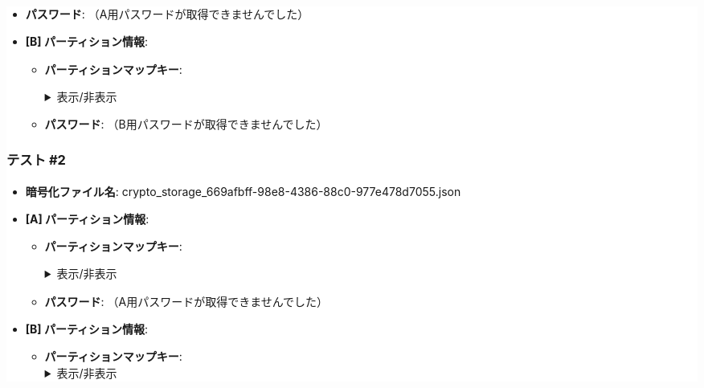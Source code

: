   - **パスワード**: （A用パスワードが取得できませんでした）

- **[B] パーティション情報**:

  - **パーティションマップキー**:
    <details>
      <summary>表示/非表示</summary>

    ```
    QQQQQUdTkf-UovuI-kcEfo-6w04x-jJQEE-uVYgP-k12UX-Rmaxv-YPFvo-oIuZ2-Xbh8E-hrPPD-T/J/q-ubgfp-sMVdW-chVSb-hw2eM-NZIIH-xw9b6-M4jxa-b3Dar-xLrmA-3/fN1-sxvVf-fzSxP-VdyaD-qx770-X7fUC-aJpQj-/mKqk-lHHL6-TI1OD-XI5j9-SNLnC-nx+bO-ouzuC-8oT1G-G8YP4-ZAr6S-U8PFs-pJHWd-n7VDR-ZU95P-wm99E-WWmnR-JR6/X-hmU42-EpG7I-fVRk7-PMEkR-MWBQQ-Z3Zqi-5ofEk-Kbe11-6upY7-/3NDm-4we3Y-EqaP/-vmNYS-j+Nxy-H9OnA-9Nckc-VXj19-esG3K-//tUj-m6aJj-B3JKH-oWYhS-32iqh-N3rnE-61ZOH-foKH7-ZACsR-+gWFE-uWyNk-xypf+-3o6v2-6muRO-D9GBo-jViGI-4h0Z2-P/TS7-yZ0D4-xv2ty-WzkxF-1uOVk-L5b0v-RyMrb-Mijg4-chCuX-hUH/g-QTDoB-fmmrN-HX4el-6Ls4D-0rKlE-BVNVF-soN1Q-d9Urb-oQDBo-tGNpe-OPrxF-E009O-2/263-3oGSv-eF+U5-ky3z3-2Yw6J-ztmMd-yEbhY-D2ZC8-HAqaT-jjnX1-KZ7HQ-OHQ7O-TzAcM-AwORe-/nKjs-KwuLV-D042V-CbtDS-g8+ti-deO94-pHDMq-Ur7mJ-2SHTs-XaH3R-I3eU7-Rfeyf-2pB0x-lskv4-BUhuC-pyP+F-mAHNT-ug8gK-ktg6X-MyNvZ-v9Gu4-hiN2D-n/jq1-Movvj-/WjWt-M/ZUX-QobQT-oQvMM-c4hAo-XJmYH-hhdMp-dRjGv-xYZch-JNcFO-a46O8-mT8N2-qaw84-1Mb4V-BEoh1-3koix-sJTio-UgjDH-VLKd2-w2vmQ-WikbA-Lan7T-/ijQg-fdNIA-MgMG3-AsDqV-DcETN-7iTA5-EM6pB-/oxTn-CZb16-H1k1k-6rBiX-97VVVVVVV
    ```

    </details>

  - **パスワード**: （B用パスワードが取得できませんでした）


### テスト #2

- **暗号化ファイル名**: crypto_storage_669afbff-98e8-4386-88c0-977e478d7055.json
- **[A] パーティション情報**:

  - **パーティションマップキー**:
    <details>
      <summary>表示/非表示</summary>

    ```
    Hz3Zt-C3/w/-EXG+3-ZGDQs-+Fpfr-DlqHt-oK/Jj-EvEwa-b5FBU-B9q9J-jpGiF-t4waA-Xgnv6-Wo+76-AeQEA-rj2Sb-1UrAg-/W63k-fzx66-V6bm5-O9qkI-L/gSQ-neeQm-31o7K-1kNUe-nVsy9-ROhNG-Feauv-kF3xx-Ye7El-P53Pg-ICaGx-tO1rL-HpCVg-q0sju-9eIVw-1MIvd-2hQ9o-phHAD-Ifw32-vgncT-agFZR-IwWuW-GDJpi-JsXw+-baNqz-RciSQ-+fLAu-5NA9v-qzoj9-218MO-/52WK-QrE2n-MxrEs-oSWiQ-zOccn-/H/9K-3crB3-H1Ioj-Xd0yp-4ILmU-bBdmU-3qcBY-W7Zzu-5R6MQ-K2a/O-1t7T2-flnrc-rPS26-x0gl2-xhVlP-NUkMJ-gLzaH-551Iq-amUvV-onYKw-lnBj4-PDEF7-aRoaL-LbPjo-/W0ox-7rIF0-H5ku2-3hH2B-Zbwa+-r/17b-qBiLk-tgiVh-VU4AE-ubrY8-KyRP0-Iul9x-YwCY2-COigp-JzSVc-adF9Y-0g4RX-HHWeO-cyumV-EM7Tq-kRao0-IW80S-QI/tC-JNcJ+-VPVz4-i2QuG-eb9yL-MbHMv-0QBMq-CL/OY-It120-cScKw-kJfnr-u8ilq-PKnmW-AXgv7-nIJyG-29wmN-gIKUs-1FRTk-0NxV5-SdmPx-dd9Fk-/+Muk-c0k+4-VJ/16-K9T8n-xZJQE-FRY6h-9Fprz-Afwlj-rrp3k-SS1Ho-/RSkH-rxwfH-ZTuSA-YNzYa-qtlcJ-erbEB-yJHmS-TEX7h-LWKm8-lsjuT-fNv3H-y9BgJ-P6bSL-qQT0u-TTqhR-j1Af3-oyNzv-K64qd-ZIyzk-UNcTV-kQBqW-G3l+T-FwXsO-MRz6s-QFFnB-xgrkj-NxfjJ-pYix9-LI4Ql-SpuHo-k/MTB-DoK13-vrNeq-v7AKc-rtRks-hWqx7-RXWg8-hZdvU-b3TZN-XiB/1-M55S7-e6
    ```

    </details>

  - **パスワード**: （A用パスワードが取得できませんでした）

- **[B] パーティション情報**:

  - **パーティションマップキー**:
    <details>
      <summary>表示/非表示</summary>
